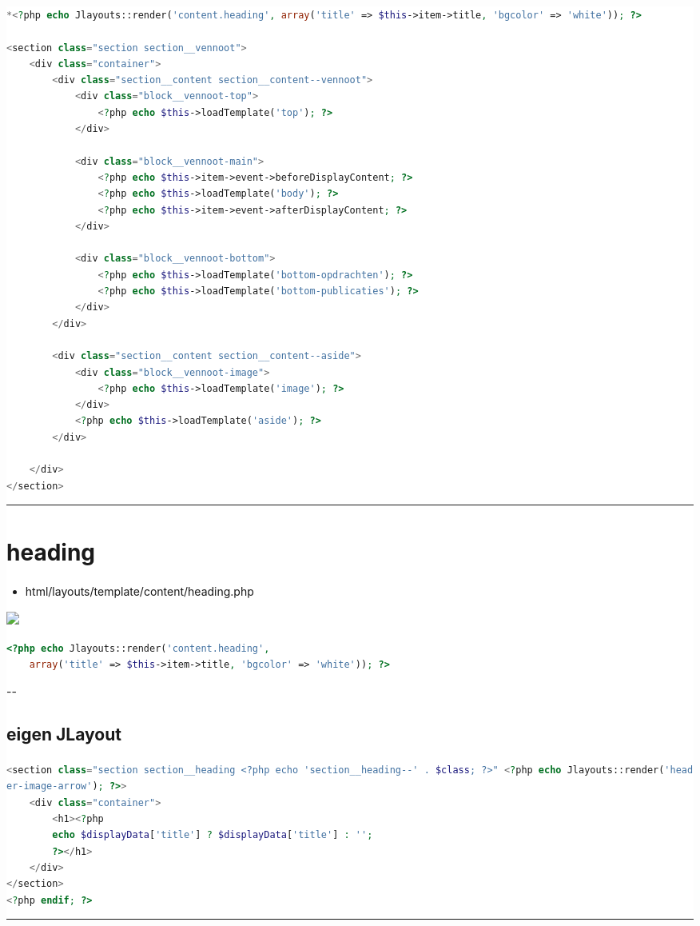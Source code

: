 ```php
*<?php echo Jlayouts::render('content.heading', array('title' => $this->item->title, 'bgcolor' => 'white')); ?>

<section class="section section__vennoot">
    <div class="container">
        <div class="section__content section__content--vennoot">
            <div class="block__vennoot-top">
				<?php echo $this->loadTemplate('top'); ?>
            </div>

            <div class="block__vennoot-main">
				<?php echo $this->item->event->beforeDisplayContent; ?>
				<?php echo $this->loadTemplate('body'); ?>
				<?php echo $this->item->event->afterDisplayContent; ?>
            </div>

            <div class="block__vennoot-bottom">
	            <?php echo $this->loadTemplate('bottom-opdrachten'); ?>
	            <?php echo $this->loadTemplate('bottom-publicaties'); ?>
            </div>
        </div>

        <div class="section__content section__content--aside">
            <div class="block__vennoot-image">
				<?php echo $this->loadTemplate('image'); ?>
            </div>
			<?php echo $this->loadTemplate('aside'); ?>
        </div>

    </div>
</section>
```

---
# heading
- html/layouts/template/content/heading.php

<img src="jug/bussum/201710/cm-team-item-header.png">

```php
<?php echo Jlayouts::render('content.heading', 
	array('title' => $this->item->title, 'bgcolor' => 'white')); ?>
```

--
## eigen JLayout

```php
<section class="section section__heading <?php echo 'section__heading--' . $class; ?>" <?php echo Jlayouts::render('header-image-arrow'); ?>>
	<div class="container">
		<h1><?php 
		echo $displayData['title'] ? $displayData['title'] : '';
		?></h1>
	</div>
</section>
<?php endif; ?>
```

---